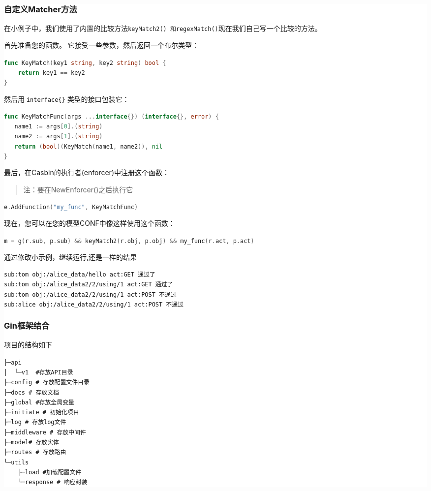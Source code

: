 ### 自定义Matcher方法

在小例子中，我们使用了内置的比较方法`keyMatch2() 和regexMatch()`现在我们自己写一个比较的方法。

首先准备您的函数。 它接受一些参数，然后返回一个布尔类型：

```go
func KeyMatch(key1 string, key2 string) bool {
	return key1 == key2
}
```

然后用 `interface{}` 类型的接口包装它：

```go
func KeyMatchFunc(args ...interface{}) (interface{}, error) {
   name1 := args[0].(string)
   name2 := args[1].(string)
   return (bool)(KeyMatch(name1, name2)), nil
}
```

最后，在Casbin的执行者(enforcer)中注册这个函数：

> 注：要在NewEnforcer()之后执行它

```go
e.AddFunction("my_func", KeyMatchFunc)
```

现在，您可以在您的模型CONF中像这样使用这个函数：

```go
m = g(r.sub, p.sub) && keyMatch2(r.obj, p.obj) && my_func(r.act, p.act)
```

通过修改小示例，继续运行,还是一样的结果

```tex
sub:tom obj:/alice_data/hello act:GET 通过了
sub:tom obj:/alice_data2/2/using/1 act:GET 通过了   
sub:tom obj:/alice_data2/2/using/1 act:POST 不通过  
sub:alice obj:/alice_data2/2/using/1 act:POST 不通过
```

### Gin框架结合

项目的结构如下

```tex
├─api
│  └─v1  #存放API目录
├─config # 存放配置文件目录
├─docs # 存放文档
├─global #存放全局变量
├─initiate # 初始化项目
├─log # 存放log文件
├─middleware # 存放中间件
├─model# 存放实体
├─routes # 存放路由
└─utils
    ├─load #加载配置文件
    └─response # 响应封装
```

